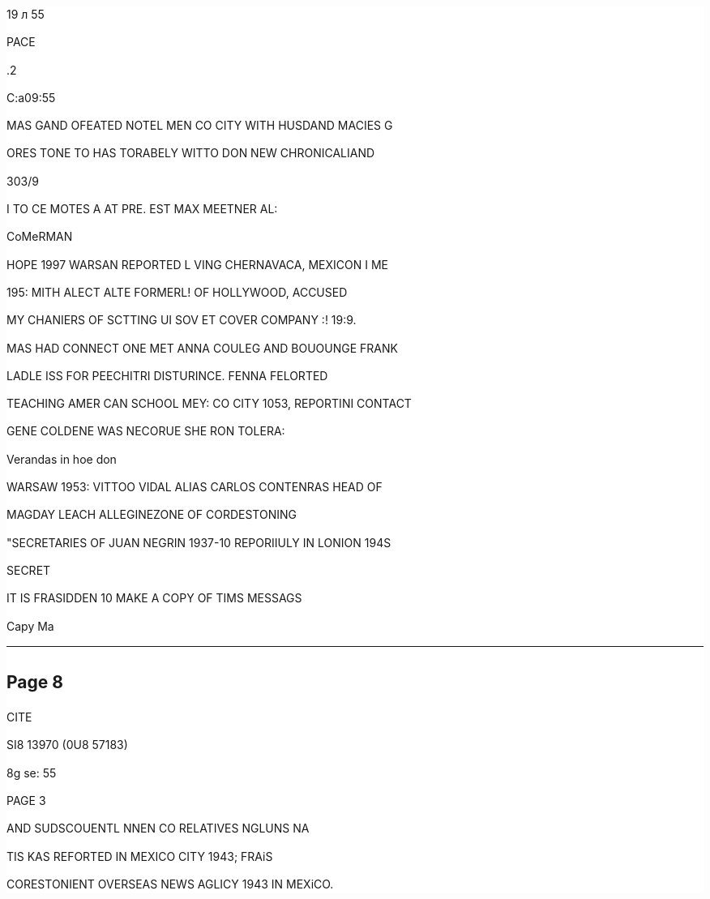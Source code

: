 19 л 55

PACE

.2

C:a09:55

MAS GAND OFEATED NOTEL MEN CO CITY WITH HUSDAND MACIES G

ORES TONE TO HAS TORABELY WITTO DON NEW CHRONICALIAND

303/9

I TO CE MOTES A AT PRE. EST MAX MEETNER AL:

CoMeRMAN

HOPE 1997 WARSAN REPORTED L VING CHERNAVACA, MEXICON I ME

195: MITH ALECT ALTE FORMERL! OF HOLLYWOOD, ACCUSED

MY CHANIERS OF SCTTING UI SOV ET COVER COMPANY :! 19:9.

MAS HAD CONNECT ONE MET ANNA COULEG AND BOUOUNGE FRANK

LADLE ISS FOR PEECHITRI DISTURINCE. FENNA FELORTED

TEACHING AMER CAN SCHOOL MEY: CO CITY 1053, REPORTINI CONTACT

GENE COLDENE WAS NECORUE SHE RON TOLERA:

Verandas in hoe don

WARSAW 1953: VITTOO VIDAL ALIAS CARLOS CONTENRAS HEAD OF

MAGDAY LEACH ALLEGINEZONE OF CORDESTONING

"SECRETARIES OF JUAN NEGRIN 1937-10 REPORIIULY IN LONION 194S

SECRET

IT IS FRASIDDEN 10 MAKE A COPY OF TIMS MESSAGS

Capy Ma

---

## Page 8

CITE

SI8 13970 (0U8 57183)

8g se: 55

PAGE 3

AND SUDSCOUENTL NNEN CO RELATIVES NGLUNS NA

TIS KAS REFORTED IN MEXICO CITY 1943; FRAiS

CORESTONIENT OVERSEAS NEWS AGLICY 1943 IN MEXiCO.
